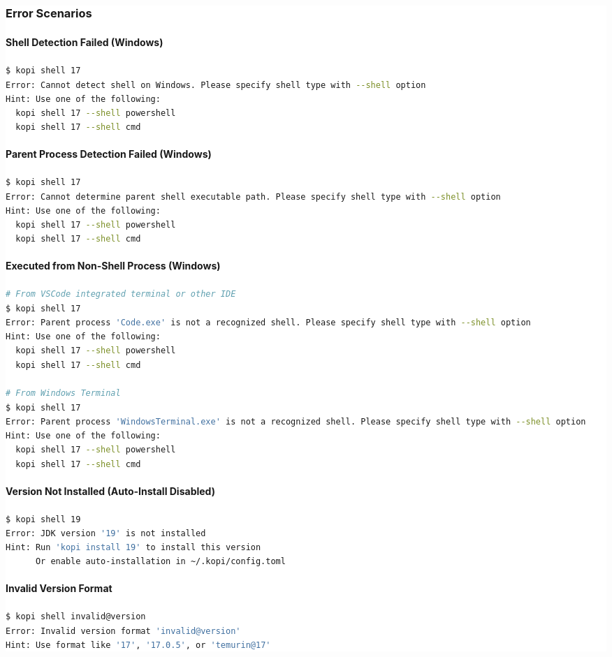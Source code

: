 ### Error Scenarios

#### Shell Detection Failed (Windows)
```bash
$ kopi shell 17
Error: Cannot detect shell on Windows. Please specify shell type with --shell option
Hint: Use one of the following:
  kopi shell 17 --shell powershell
  kopi shell 17 --shell cmd
```

#### Parent Process Detection Failed (Windows)
```bash
$ kopi shell 17
Error: Cannot determine parent shell executable path. Please specify shell type with --shell option
Hint: Use one of the following:
  kopi shell 17 --shell powershell
  kopi shell 17 --shell cmd
```

#### Executed from Non-Shell Process (Windows)
```bash
# From VSCode integrated terminal or other IDE
$ kopi shell 17
Error: Parent process 'Code.exe' is not a recognized shell. Please specify shell type with --shell option
Hint: Use one of the following:
  kopi shell 17 --shell powershell
  kopi shell 17 --shell cmd
  
# From Windows Terminal
$ kopi shell 17
Error: Parent process 'WindowsTerminal.exe' is not a recognized shell. Please specify shell type with --shell option
Hint: Use one of the following:
  kopi shell 17 --shell powershell
  kopi shell 17 --shell cmd
```

#### Version Not Installed (Auto-Install Disabled)
```bash
$ kopi shell 19
Error: JDK version '19' is not installed
Hint: Run 'kopi install 19' to install this version
      Or enable auto-installation in ~/.kopi/config.toml
```

#### Invalid Version Format
```bash
$ kopi shell invalid@version
Error: Invalid version format 'invalid@version'
Hint: Use format like '17', '17.0.5', or 'temurin@17'
```
